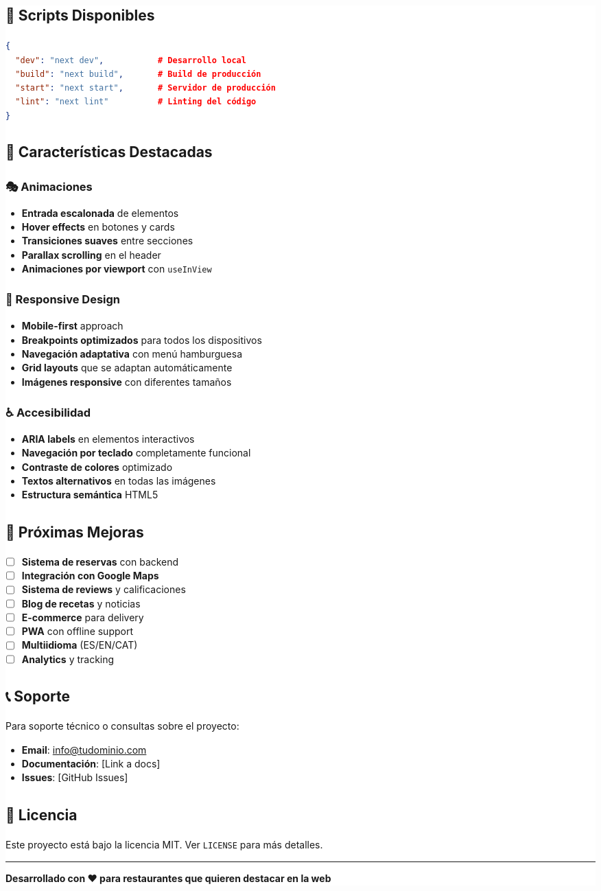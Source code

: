 ## 🔧 Scripts Disponibles

```json
{
  "dev": "next dev",           # Desarrollo local
  "build": "next build",       # Build de producción
  "start": "next start",       # Servidor de producción
  "lint": "next lint"          # Linting del código
}
```

## 🌟 Características Destacadas

### 🎭 Animaciones
- **Entrada escalonada** de elementos
- **Hover effects** en botones y cards
- **Transiciones suaves** entre secciones
- **Parallax scrolling** en el header
- **Animaciones por viewport** con `useInView`

### 📱 Responsive Design
- **Mobile-first** approach
- **Breakpoints optimizados** para todos los dispositivos
- **Navegación adaptativa** con menú hamburguesa
- **Grid layouts** que se adaptan automáticamente
- **Imágenes responsive** con diferentes tamaños

### ♿ Accesibilidad
- **ARIA labels** en elementos interactivos
- **Navegación por teclado** completamente funcional
- **Contraste de colores** optimizado
- **Textos alternativos** en todas las imágenes
- **Estructura semántica** HTML5

## 🚀 Próximas Mejoras

- [ ] **Sistema de reservas** con backend
- [ ] **Integración con Google Maps**
- [ ] **Sistema de reviews** y calificaciones
- [ ] **Blog de recetas** y noticias
- [ ] **E-commerce** para delivery
- [ ] **PWA** con offline support
- [ ] **Multiidioma** (ES/EN/CAT)
- [ ] **Analytics** y tracking

## 📞 Soporte

Para soporte técnico o consultas sobre el proyecto:
- **Email**: info@tudominio.com
- **Documentación**: [Link a docs]
- **Issues**: [GitHub Issues]

## 📄 Licencia

Este proyecto está bajo la licencia MIT. Ver `LICENSE` para más detalles.

---

**Desarrollado con ❤️ para restaurantes que quieren destacar en la web**
